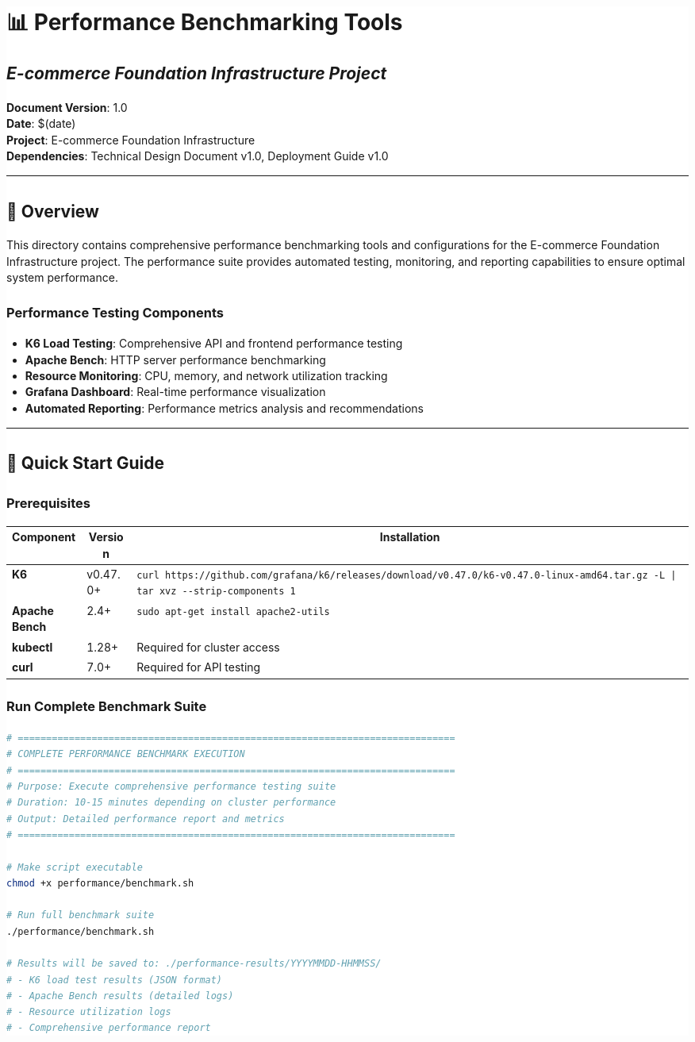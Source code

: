 # 📊 **Performance Benchmarking Tools**
## *E-commerce Foundation Infrastructure Project*

**Document Version**: 1.0  
**Date**: $(date)  
**Project**: E-commerce Foundation Infrastructure  
**Dependencies**: Technical Design Document v1.0, Deployment Guide v1.0  

---

## 🎯 **Overview**

This directory contains comprehensive performance benchmarking tools and configurations for the E-commerce Foundation Infrastructure project. The performance suite provides automated testing, monitoring, and reporting capabilities to ensure optimal system performance.

### **Performance Testing Components**
- **K6 Load Testing**: Comprehensive API and frontend performance testing
- **Apache Bench**: HTTP server performance benchmarking
- **Resource Monitoring**: CPU, memory, and network utilization tracking
- **Grafana Dashboard**: Real-time performance visualization
- **Automated Reporting**: Performance metrics analysis and recommendations

---

## 🚀 **Quick Start Guide**

### **Prerequisites**

| Component | Version | Installation |
|-----------|---------|--------------|
| **K6** | v0.47.0+ | `curl https://github.com/grafana/k6/releases/download/v0.47.0/k6-v0.47.0-linux-amd64.tar.gz -L \| tar xvz --strip-components 1` |
| **Apache Bench** | 2.4+ | `sudo apt-get install apache2-utils` |
| **kubectl** | 1.28+ | Required for cluster access |
| **curl** | 7.0+ | Required for API testing |

### **Run Complete Benchmark Suite**
```bash
# =============================================================================
# COMPLETE PERFORMANCE BENCHMARK EXECUTION
# =============================================================================
# Purpose: Execute comprehensive performance testing suite
# Duration: 10-15 minutes depending on cluster performance
# Output: Detailed performance report and metrics
# =============================================================================

# Make script executable
chmod +x performance/benchmark.sh

# Run full benchmark suite
./performance/benchmark.sh

# Results will be saved to: ./performance-results/YYYYMMDD-HHMMSS/
# - K6 load test results (JSON format)
# - Apache Bench results (detailed logs)
# - Resource utilization logs
# - Comprehensive performance report
```
